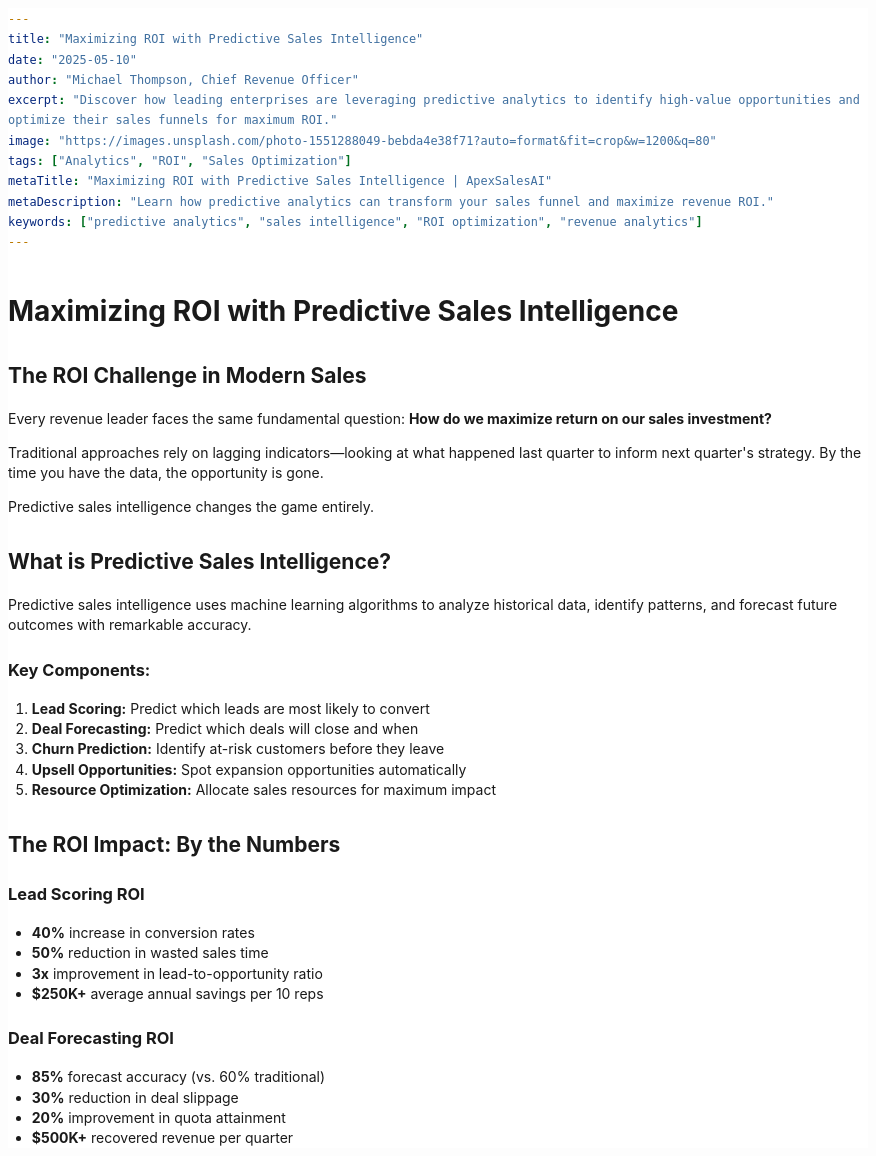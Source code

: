 ```yaml
---
title: "Maximizing ROI with Predictive Sales Intelligence"
date: "2025-05-10"
author: "Michael Thompson, Chief Revenue Officer"
excerpt: "Discover how leading enterprises are leveraging predictive analytics to identify high-value opportunities and optimize their sales funnels for maximum ROI."
image: "https://images.unsplash.com/photo-1551288049-bebda4e38f71?auto=format&fit=crop&w=1200&q=80"
tags: ["Analytics", "ROI", "Sales Optimization"]
metaTitle: "Maximizing ROI with Predictive Sales Intelligence | ApexSalesAI"
metaDescription: "Learn how predictive analytics can transform your sales funnel and maximize revenue ROI."
keywords: ["predictive analytics", "sales intelligence", "ROI optimization", "revenue analytics"]
---
```


# Maximizing ROI with Predictive Sales Intelligence

## The ROI Challenge in Modern Sales

Every revenue leader faces the same fundamental question: **How do we maximize return on our sales investment?**

Traditional approaches rely on lagging indicators—looking at what happened last quarter to inform next quarter's strategy. By the time you have the data, the opportunity is gone.

Predictive sales intelligence changes the game entirely.

## What is Predictive Sales Intelligence?

Predictive sales intelligence uses machine learning algorithms to analyze historical data, identify patterns, and forecast future outcomes with remarkable accuracy.

### Key Components:

1. **Lead Scoring:** Predict which leads are most likely to convert
2. **Deal Forecasting:** Predict which deals will close and when
3. **Churn Prediction:** Identify at-risk customers before they leave
4. **Upsell Opportunities:** Spot expansion opportunities automatically
5. **Resource Optimization:** Allocate sales resources for maximum impact

## The ROI Impact: By the Numbers

### Lead Scoring ROI
- **40%** increase in conversion rates
- **50%** reduction in wasted sales time
- **3x** improvement in lead-to-opportunity ratio
- **$250K+** average annual savings per 10 reps

### Deal Forecasting ROI
- **85%** forecast accuracy (vs. 60% traditional)
- **30%** reduction in deal slippage
- **20%** improvement in quota attainment
- **$500K+** recovered revenue per quarter
